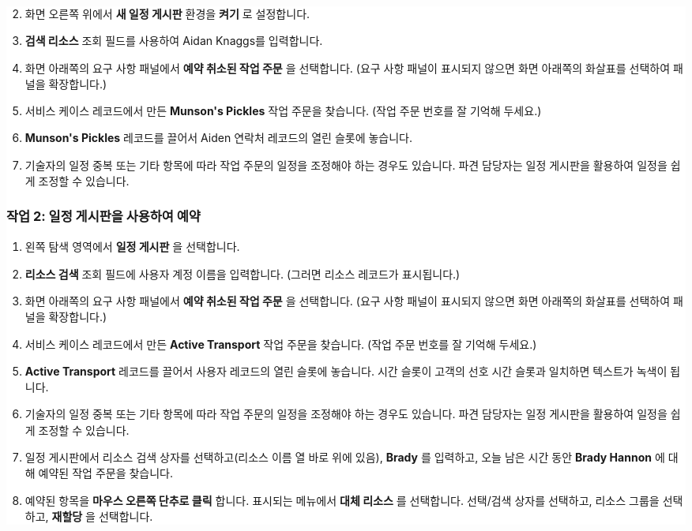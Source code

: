 2. 화면 오른쪽 위에서 **새 일정 게시판** 환경을 **켜기** 로 설정합니다. 

3. **검색 리소스** 조회 필드를 사용하여 Aidan Knaggs를 입력합니다. 

4. 화면 아래쪽의 요구 사항 패널에서 **예약 취소된 작업 주문** 을 선택합니다.  (요구 사항 패널이 표시되지 않으면 화면 아래쪽의 화살표를 선택하여 패널을 확장합니다.) 

5. 서비스 케이스 레코드에서 만든 **Munson's Pickles** 작업 주문을 찾습니다. (작업 주문 번호를 잘 기억해 두세요.) 

6. **Munson's Pickles** 레코드를 끌어서 Aiden 연락처 레코드의 열린 슬롯에 놓습니다. 

7. 기술자의 일정 중복 또는 기타 항목에 따라 작업 주문의 일정을 조정해야 하는 경우도 있습니다. 파견 담당자는 일정 게시판을 활용하여 일정을 쉽게 조정할 수 있습니다. 

 

### <a name="task-2-schedule-with-the-schedule-board"></a>작업 2: 일정 게시판을 사용하여 예약

1. 왼쪽 탐색 영역에서 **일정 게시판** 을 선택합니다.

2. **리소스 검색** 조회 필드에 사용자 계정 이름을 입력합니다. (그러면 리소스 레코드가 표시됩니다.)

3. 화면 아래쪽의 요구 사항 패널에서 **예약 취소된 작업 주문** 을 선택합니다.  (요구 사항 패널이 표시되지 않으면 화면 아래쪽의 화살표를 선택하여 패널을 확장합니다.) 

4. 서비스 케이스 레코드에서 만든 **Active Transport** 작업 주문을 찾습니다. (작업 주문 번호를 잘 기억해 두세요.) 

5. **Active Transport** 레코드를 끌어서 사용자 레코드의 열린 슬롯에 놓습니다. 시간 슬롯이 고객의 선호 시간 슬롯과 일치하면 텍스트가 녹색이 됩니다.

6. 기술자의 일정 중복 또는 기타 항목에 따라 작업 주문의 일정을 조정해야 하는 경우도 있습니다. 파견 담당자는 일정 게시판을 활용하여 일정을 쉽게 조정할 수 있습니다. 

7. 일정 게시판에서 리소스 검색 상자를 선택하고(리소스 이름 열 바로 위에 있음), **Brady** 를 입력하고, 오늘 남은 시간 동안 **Brady Hannon** 에 대해 예약된 작업 주문을 찾습니다. 

8. 예약된 항목을 **마우스 오른쪽 단추로 클릭** 합니다. 표시되는 메뉴에서 **대체 리소스** 를 선택합니다. 선택/검색 상자를 선택하고, 리소스 그룹을 선택하고, **재할당** 을 선택합니다.
